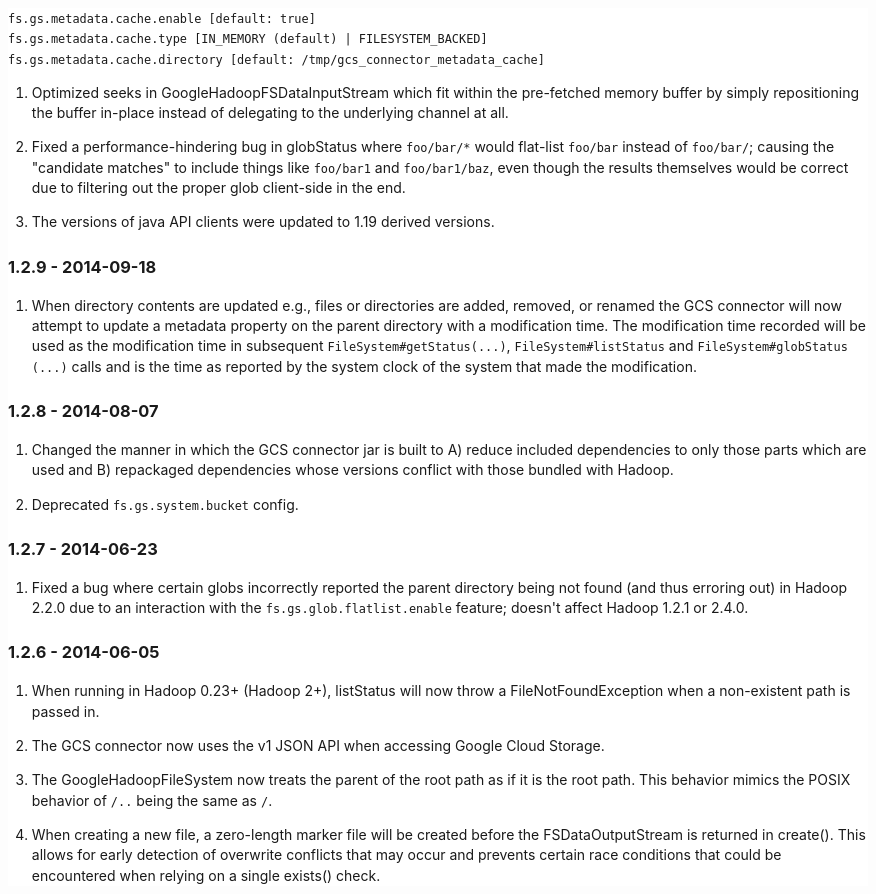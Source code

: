    ```
   fs.gs.metadata.cache.enable [default: true]
   fs.gs.metadata.cache.type [IN_MEMORY (default) | FILESYSTEM_BACKED]
   fs.gs.metadata.cache.directory [default: /tmp/gcs_connector_metadata_cache]
   ```

1. Optimized seeks in GoogleHadoopFSDataInputStream which fit within the pre-fetched memory buffer
   by simply repositioning the buffer in-place instead of delegating to the underlying channel at
   all.

1. Fixed a performance-hindering bug in globStatus where `foo/bar/*` would flat-list `foo/bar`
   instead of `foo/bar/`; causing the "candidate matches"
   to include things like `foo/bar1` and `foo/bar1/baz`, even though the results themselves would be
   correct due to filtering out the proper glob client-side in the end.

1. The versions of java API clients were updated to 1.19 derived versions.

### 1.2.9 - 2014-09-18

1. When directory contents are updated e.g., files or directories are added, removed, or renamed the
   GCS connector will now attempt to update a metadata property on the parent directory with a
   modification time. The modification time recorded will be used as the modification time in
   subsequent
   `FileSystem#getStatus(...)`, `FileSystem#listStatus` and
   `FileSystem#globStatus(...)` calls and is the time as reported by the system clock of the system
   that made the modification.

### 1.2.8 - 2014-08-07

1. Changed the manner in which the GCS connector jar is built to A) reduce included dependencies to
   only those parts which are used and B) repackaged dependencies whose versions conflict with those
   bundled with Hadoop.

1. Deprecated `fs.gs.system.bucket` config.

### 1.2.7 - 2014-06-23

1. Fixed a bug where certain globs incorrectly reported the parent directory being not found (and
   thus erroring out) in Hadoop 2.2.0 due to an interaction with the `fs.gs.glob.flatlist.enable`
   feature; doesn't affect Hadoop 1.2.1 or 2.4.0.

### 1.2.6 - 2014-06-05

1. When running in Hadoop 0.23+ (Hadoop 2+), listStatus will now throw a FileNotFoundException when
   a non-existent path is passed in.

1. The GCS connector now uses the v1 JSON API when accessing Google Cloud Storage.

1. The GoogleHadoopFileSystem now treats the parent of the root path as if it is the root path. This
   behavior mimics the POSIX behavior of `/..` being the same as `/`.

1. When creating a new file, a zero-length marker file will be created before the FSDataOutputStream
   is returned in create(). This allows for early detection of overwrite conflicts that may occur
   and prevents certain race conditions that could be encountered when relying on a single exists()
   check.

